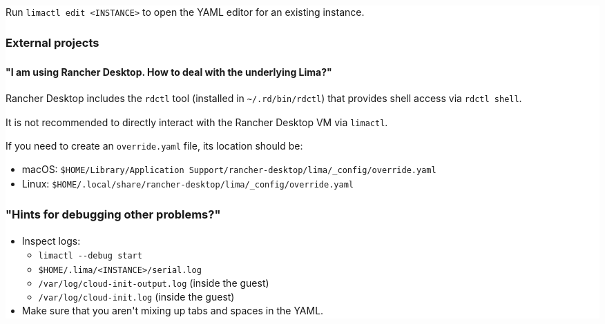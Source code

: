 Run `limactl edit <INSTANCE>` to open the YAML editor for an existing instance.

### External projects
#### "I am using Rancher Desktop. How to deal with the underlying Lima?"

Rancher Desktop includes the `rdctl` tool (installed in `~/.rd/bin/rdctl`) that provides shell access via `rdctl shell`.

It is not recommended to directly interact with the Rancher Desktop VM via `limactl`.

If you need to create an `override.yaml` file, its location should be:

* macOS: `$HOME/Library/Application Support/rancher-desktop/lima/_config/override.yaml`
* Linux: `$HOME/.local/share/rancher-desktop/lima/_config/override.yaml`

### "Hints for debugging other problems?"
- Inspect logs:
    - `limactl --debug start`
    - `$HOME/.lima/<INSTANCE>/serial.log`
    - `/var/log/cloud-init-output.log` (inside the guest)
    - `/var/log/cloud-init.log` (inside the guest)
- Make sure that you aren't mixing up tabs and spaces in the YAML.
